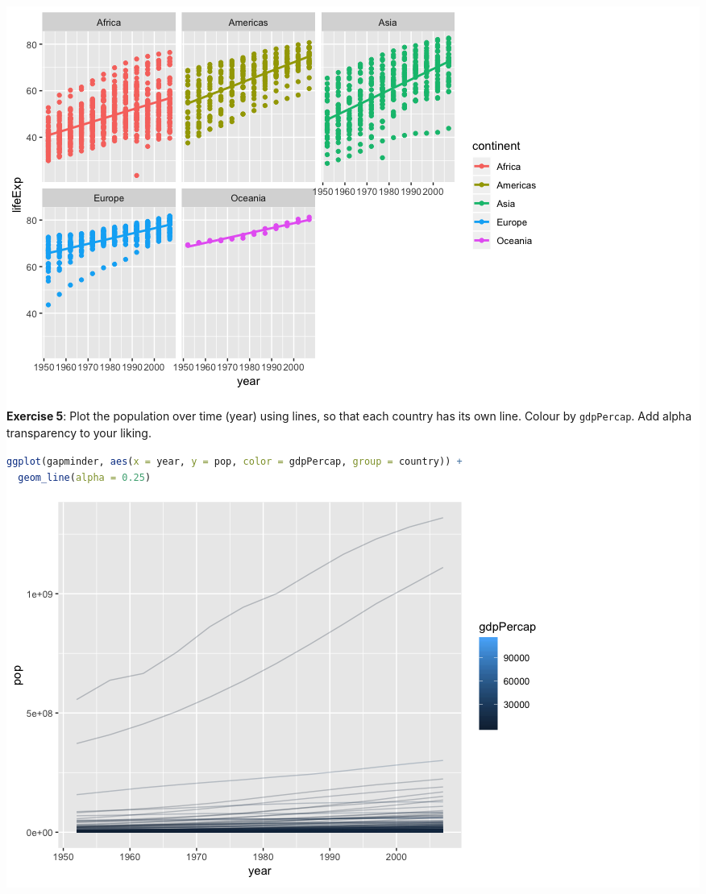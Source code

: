 ![](cm007-exercise_files/figure-markdown_github/unnamed-chunk-20-1.png)

**Exercise 5**: Plot the population over time (year) using lines, so that each country has its own line. Colour by `gdpPercap`. Add alpha transparency to your liking.

``` r
ggplot(gapminder, aes(x = year, y = pop, color = gdpPercap, group = country)) +
  geom_line(alpha = 0.25)
```

![](cm007-exercise_files/figure-markdown_github/unnamed-chunk-21-1.png)
